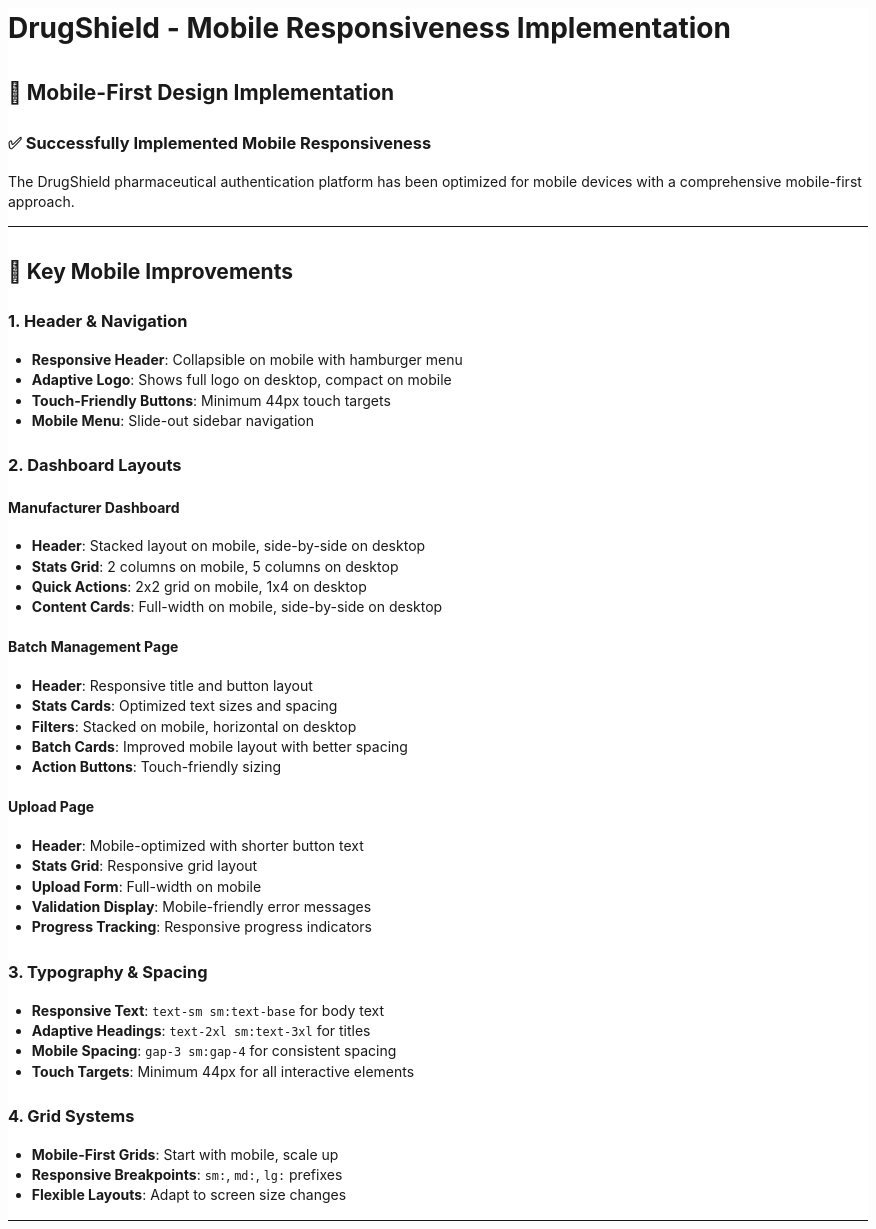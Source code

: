 # DrugShield - Mobile Responsiveness Implementation

## 📱 **Mobile-First Design Implementation**

### **✅ Successfully Implemented Mobile Responsiveness**

The DrugShield pharmaceutical authentication platform has been optimized for mobile devices with a comprehensive mobile-first approach.

---

## **🎯 Key Mobile Improvements**

### **1. Header & Navigation**
- **Responsive Header**: Collapsible on mobile with hamburger menu
- **Adaptive Logo**: Shows full logo on desktop, compact on mobile
- **Touch-Friendly Buttons**: Minimum 44px touch targets
- **Mobile Menu**: Slide-out sidebar navigation

### **2. Dashboard Layouts**

#### **Manufacturer Dashboard**
- **Header**: Stacked layout on mobile, side-by-side on desktop
- **Stats Grid**: 2 columns on mobile, 5 columns on desktop
- **Quick Actions**: 2x2 grid on mobile, 1x4 on desktop
- **Content Cards**: Full-width on mobile, side-by-side on desktop

#### **Batch Management Page**
- **Header**: Responsive title and button layout
- **Stats Cards**: Optimized text sizes and spacing
- **Filters**: Stacked on mobile, horizontal on desktop
- **Batch Cards**: Improved mobile layout with better spacing
- **Action Buttons**: Touch-friendly sizing

#### **Upload Page**
- **Header**: Mobile-optimized with shorter button text
- **Stats Grid**: Responsive grid layout
- **Upload Form**: Full-width on mobile
- **Validation Display**: Mobile-friendly error messages
- **Progress Tracking**: Responsive progress indicators

### **3. Typography & Spacing**
- **Responsive Text**: `text-sm sm:text-base` for body text
- **Adaptive Headings**: `text-2xl sm:text-3xl` for titles
- **Mobile Spacing**: `gap-3 sm:gap-4` for consistent spacing
- **Touch Targets**: Minimum 44px for all interactive elements

### **4. Grid Systems**
- **Mobile-First Grids**: Start with mobile, scale up
- **Responsive Breakpoints**: `sm:`, `md:`, `lg:` prefixes
- **Flexible Layouts**: Adapt to screen size changes

---